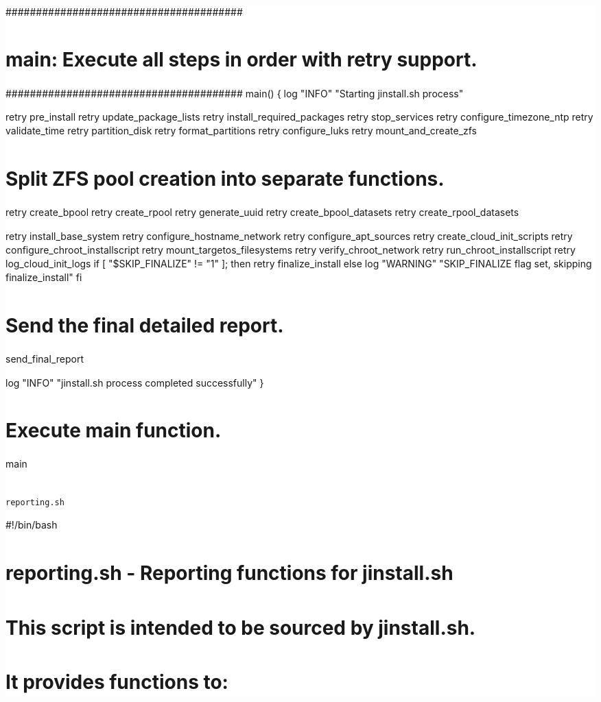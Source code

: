 #######################################
# main: Execute all steps in order with retry support.
#######################################
main() {
  log "INFO" "Starting jinstall.sh process"

  retry pre_install
  retry update_package_lists
  retry install_required_packages
  retry stop_services
  retry configure_timezone_ntp
  retry validate_time
  retry partition_disk
  retry format_partitions
  retry configure_luks
  retry mount_and_create_zfs

  # Split ZFS pool creation into separate functions.
  retry create_bpool
  retry create_rpool
  retry generate_uuid
  retry create_bpool_datasets
  retry create_rpool_datasets

  retry install_base_system
  retry configure_hostname_network
  retry configure_apt_sources
  retry create_cloud_init_scripts
  retry configure_chroot_installscript
  retry mount_targetos_filesystems
  retry verify_chroot_network
  retry run_chroot_installscript
  retry log_cloud_init_logs
  if [ "$SKIP_FINALIZE" != "1" ]; then
    retry finalize_install
  else
    log "WARNING" "SKIP_FINALIZE flag set, skipping finalize_install"
  fi

  # Send the final detailed report.
  send_final_report

  log "INFO" "jinstall.sh process completed successfully"
}

# Execute main function.
main
```

reporting.sh
```
#!/bin/bash
# reporting.sh - Reporting functions for jinstall.sh
# This script is intended to be sourced by jinstall.sh.
# It provides functions to: